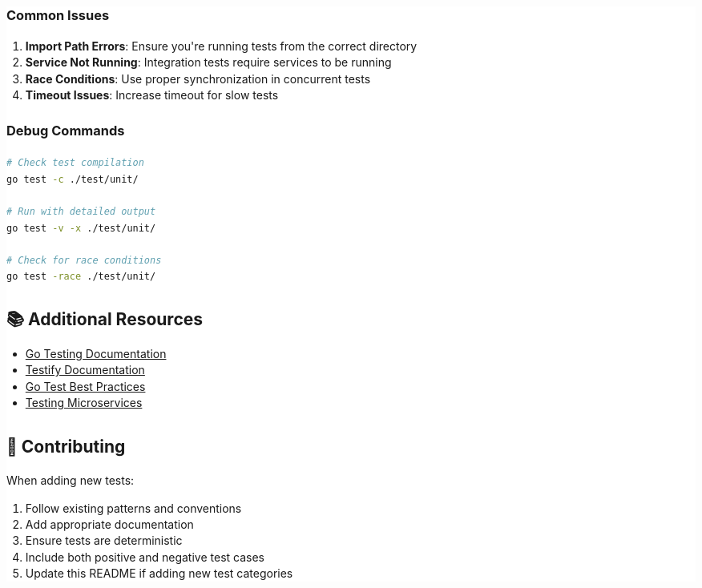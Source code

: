 ### Common Issues

1. **Import Path Errors**: Ensure you're running tests from the correct directory
2. **Service Not Running**: Integration tests require services to be running
3. **Race Conditions**: Use proper synchronization in concurrent tests
4. **Timeout Issues**: Increase timeout for slow tests

### Debug Commands

```bash
# Check test compilation
go test -c ./test/unit/

# Run with detailed output
go test -v -x ./test/unit/

# Check for race conditions
go test -race ./test/unit/
```

## 📚 Additional Resources

- [Go Testing Documentation](https://golang.org/pkg/testing/)
- [Testify Documentation](https://github.com/stretchr/testify)
- [Go Test Best Practices](https://golang.org/doc/tutorial/add-a-test)
- [Testing Microservices](https://microservices.io/patterns/testing/)

## 🤝 Contributing

When adding new tests:

1. Follow existing patterns and conventions
2. Add appropriate documentation
3. Ensure tests are deterministic
4. Include both positive and negative test cases
5. Update this README if adding new test categories
